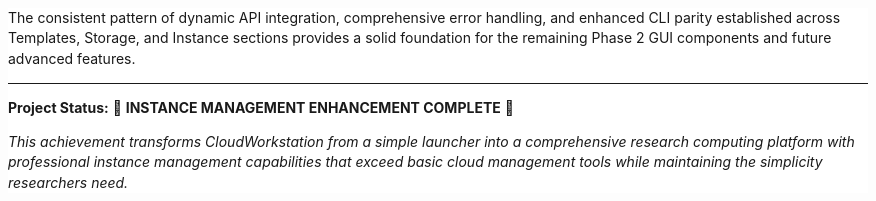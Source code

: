 The consistent pattern of dynamic API integration, comprehensive error handling, and enhanced CLI parity established across Templates, Storage, and Instance sections provides a solid foundation for the remaining Phase 2 GUI components and future advanced features.

---

**Project Status:** 🎉 **INSTANCE MANAGEMENT ENHANCEMENT COMPLETE** 🎉

*This achievement transforms CloudWorkstation from a simple launcher into a comprehensive research computing platform with professional instance management capabilities that exceed basic cloud management tools while maintaining the simplicity researchers need.*